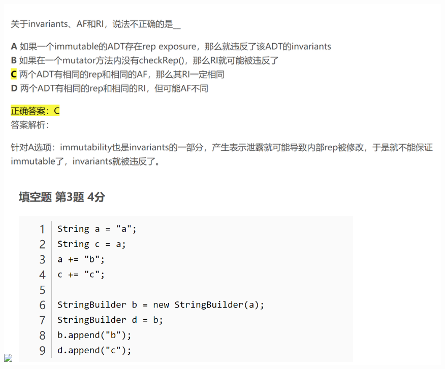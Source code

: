 <img src="\img\temp\7.PNG" height=350px>

<img src="\img\temp\8.PNG" height=350px>

<img src="\img\temp\1.PNG" height=350px>
